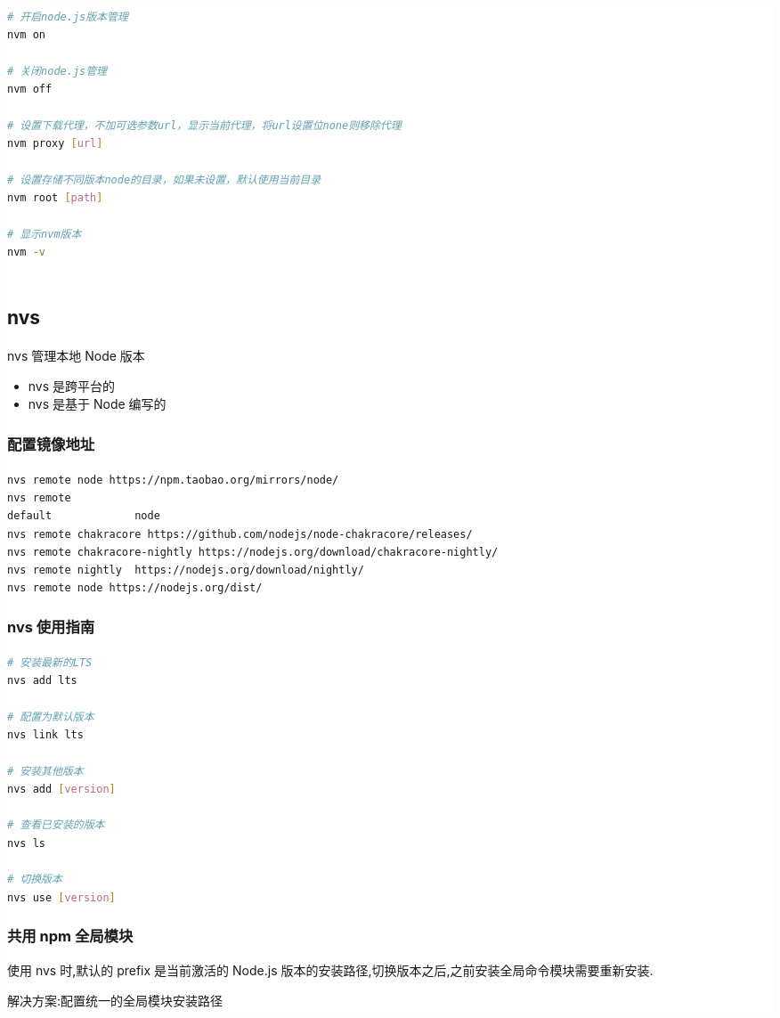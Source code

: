 ```sh
# 开启node.js版本管理
nvm on

# 关闭node.js管理
nvm off

# 设置下载代理，不加可选参数url，显示当前代理，将url设置位none则移除代理
nvm proxy [url]

# 设置存储不同版本node的目录，如果未设置，默认使用当前目录
nvm root [path]

# 显示nvm版本
nvm -v



```

## nvs

nvs 管理本地 Node 版本

- nvs 是跨平台的
- nvs 是基于 Node 编写的

### 配置镜像地址

```sh
nvs remote node https://npm.taobao.org/mirrors/node/
nvs remote
default             node
nvs remote chakracore https://github.com/nodejs/node-chakracore/releases/
nvs remote chakracore-nightly https://nodejs.org/download/chakracore-nightly/
nvs remote nightly  https://nodejs.org/download/nightly/
nvs remote node https://nodejs.org/dist/
```

### nvs 使用指南

```sh
# 安装最新的LTS
nvs add lts

# 配置为默认版本
nvs link lts

# 安装其他版本
nvs add [version]

# 查看已安装的版本
nvs ls

# 切换版本
nvs use [version]
```

### 共用 npm 全局模块

使用 nvs 时,默认的 prefix 是当前激活的 Node.js 版本的安装路径,切换版本之后,之前安装全局命令模块需要重新安装.

解决方案:配置统一的全局模块安装路径
